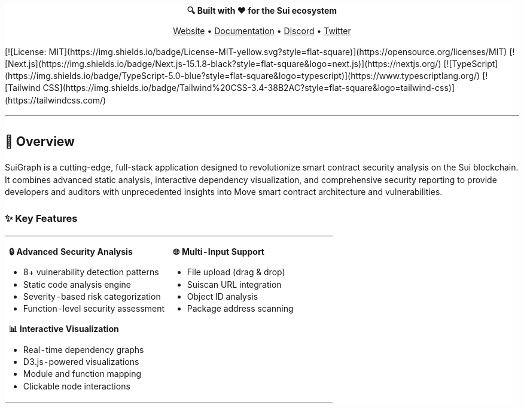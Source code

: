 
<div align="center">

**🔍 Built with ❤️ for the Sui ecosystem**

[Website](https://suigraph.com) • [Documentation](https://docs.suigraph.com) • [Discord](https://discord.gg/suigraph) • [Twitter](https://twitter.com/suigraph)

</div>
[![License: MIT](https://img.shields.io/badge/License-MIT-yellow.svg?style=flat-square)](https://opensource.org/licenses/MIT)
[![Next.js](https://img.shields.io/badge/Next.js-15.1.8-black?style=flat-square&logo=next.js)](https://nextjs.org/)
[![TypeScript](https://img.shields.io/badge/TypeScript-5.0-blue?style=flat-square&logo=typescript)](https://www.typescriptlang.org/)
[![Tailwind CSS](https://img.shields.io/badge/Tailwind%20CSS-3.4-38B2AC?style=flat-square&logo=tailwind-css)](https://tailwindcss.com/)

</div>

---

## 🌟 **Overview**

SuiGraph is a cutting-edge, full-stack application designed to revolutionize smart contract security analysis on the Sui blockchain. It combines advanced static analysis, interactive dependency visualization, and comprehensive security reporting to provide developers and auditors with unprecedented insights into Move smart contract architecture and vulnerabilities.

### ✨ **Key Features**

<table>
<tr>
<td width="50%">

**🔒 Advanced Security Analysis**
- 8+ vulnerability detection patterns
- Static code analysis engine
- Severity-based risk categorization
- Function-level security assessment

**📊 Interactive Visualization**
- Real-time dependency graphs
- D3.js-powered visualizations
- Module and function mapping
- Clickable node interactions

</td>
<td width="50%">

**🌐 Multi-Input Support**
- File upload (drag & drop)
- Suiscan URL integration
- Object ID analysis
- Package address scanning
